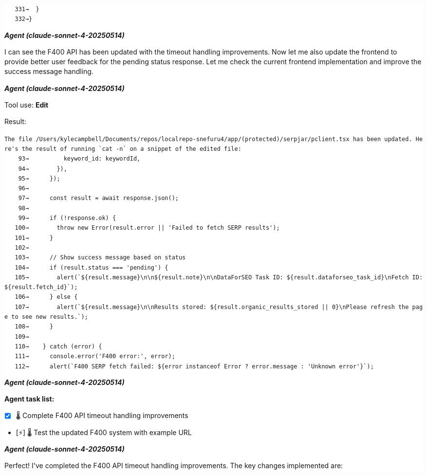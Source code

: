 ```
   331→  }
   332→}
```

_**Agent (claude-sonnet-4-20250514)**_

I can see the F400 API has been updated with the timeout handling improvements. Now let me also update the frontend to provide better user feedback for the pending status response. Let me check the current frontend implementation and improve the success message handling.

_**Agent (claude-sonnet-4-20250514)**_

Tool use: **Edit**

Result:

```
The file /Users/kylecampbell/Documents/repos/localrepo-snefuru4/app/(protected)/serpjar/pclient.tsx has been updated. Here's the result of running `cat -n` on a snippet of the edited file:
    93→          keyword_id: keywordId,
    94→        }),
    95→      });
    96→
    97→      const result = await response.json();
    98→
    99→      if (!response.ok) {
   100→        throw new Error(result.error || 'Failed to fetch SERP results');
   101→      }
   102→
   103→      // Show success message based on status
   104→      if (result.status === 'pending') {
   105→        alert(`${result.message}\n\n${result.note}\n\nDataForSEO Task ID: ${result.dataforseo_task_id}\nFetch ID: ${result.fetch_id}`);
   106→      } else {
   107→        alert(`${result.message}\n\nResults stored: ${result.organic_results_stored || 0}\nPlease refresh the page to see new results.`);
   108→      }
   109→      
   110→    } catch (error) {
   111→      console.error('F400 error:', error);
   112→      alert(`F400 SERP fetch failed: ${error instanceof Error ? error.message : 'Unknown error'}`);
```

_**Agent (claude-sonnet-4-20250514)**_

**Agent task list:**
- [X] 🌡️ Complete F400 API timeout handling improvements
- [⚡] 🌡️ Test the updated F400 system with example URL


_**Agent (claude-sonnet-4-20250514)**_

Perfect! I've completed the F400 API timeout handling improvements. The key changes implemented are:

